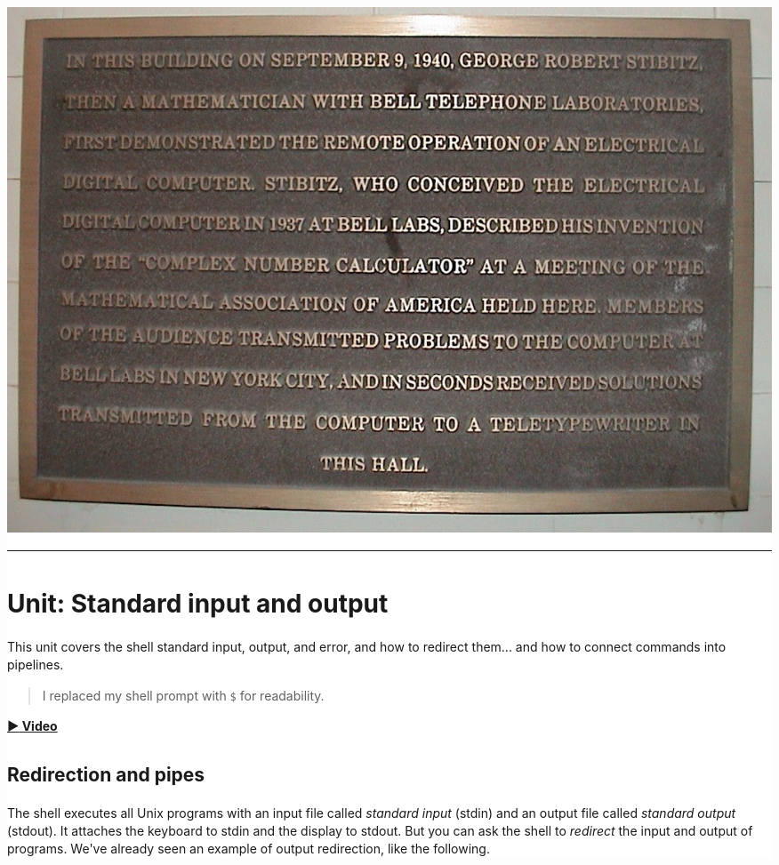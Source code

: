 ![Stibitz plaque](media/history/Stibitz1.jpg)



---




# Unit: Standard input and output <a name=unit-bash-stdin-out>

This unit covers the shell standard input, output, and error, and how to redirect them... and how to connect commands into pipelines.

> I replaced my shell prompt with `$` for readability.

**[:arrow_forward: Video](https://dartmouth.hosted.panopto.com/Panopto/Pages/Viewer.aspx?id=48d21ab8-70e2-4432-bedb-acfb016abeb2)**

## Redirection and pipes

The shell executes all Unix programs with an input file called *standard input* (stdin) and an output file called *standard output* (stdout).
It attaches the keyboard to stdin and the display to stdout.
But you can ask the shell to *redirect* the input and output of programs.
We've already seen an example of output redirection, like the following.
